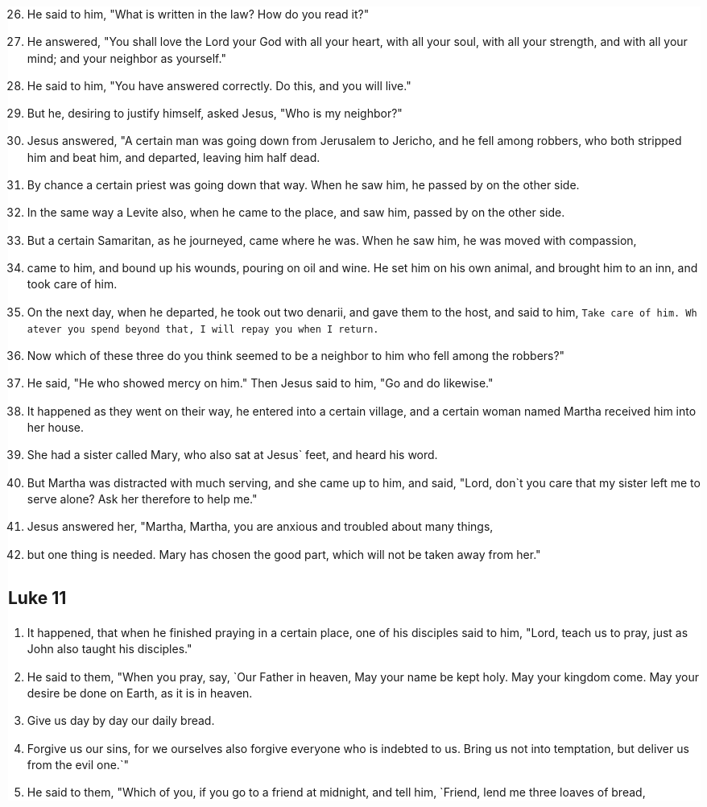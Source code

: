 26. He said to him, "What is written in the law? How do you read it?"

27. He answered, "You shall love the Lord your God with all your heart, with all your soul, with all your strength, and with all your mind; and your neighbor as yourself."

28. He said to him, "You have answered correctly. Do this, and you will live."

29. But he, desiring to justify himself, asked Jesus, "Who is my neighbor?"

30. Jesus answered, "A certain man was going down from Jerusalem to Jericho, and he fell among robbers, who both stripped him and beat him, and departed, leaving him half dead.

31. By chance a certain priest was going down that way. When he saw him, he passed by on the other side.

32. In the same way a Levite also, when he came to the place, and saw him, passed by on the other side.

33. But a certain Samaritan, as he journeyed, came where he was. When he saw him, he was moved with compassion,

34. came to him, and bound up his wounds, pouring on oil and wine. He set him on his own animal, and brought him to an inn, and took care of him.

35. On the next day, when he departed, he took out two denarii, and gave them to the host, and said to him, `Take care of him. Whatever you spend beyond that, I will repay you when I return.`

36. Now which of these three do you think seemed to be a neighbor to him who fell among the robbers?"

37. He said, "He who showed mercy on him."     Then Jesus said to him, "Go and do likewise."

38. It happened as they went on their way, he entered into a certain village, and a certain woman named Martha received him into her house.

39. She had a sister called Mary, who also sat at Jesus` feet, and heard his word.

40. But Martha was distracted with much serving, and she came up to him, and said, "Lord, don`t you care that my sister left me to serve alone? Ask her therefore to help me."

41. Jesus answered her, "Martha, Martha, you are anxious and troubled about many things,

42. but one thing is needed. Mary has chosen the good part, which will not be taken away from her."

## Luke 11

1. It happened, that when he finished praying in a certain place, one of his disciples said to him, "Lord, teach us to pray, just as John also taught his disciples."

2. He said to them, "When you pray, say, `Our Father in heaven, May your name be kept holy. May your kingdom come. May your desire be done on Earth, as it is in heaven.

3. Give us day by day our daily bread.

4. Forgive us our sins, for we ourselves also forgive everyone who       is indebted to us. Bring us not into temptation, but deliver us from the evil one.`"

5. He said to them, "Which of you, if you go to a friend at midnight, and tell him, `Friend, lend me three loaves of bread,
